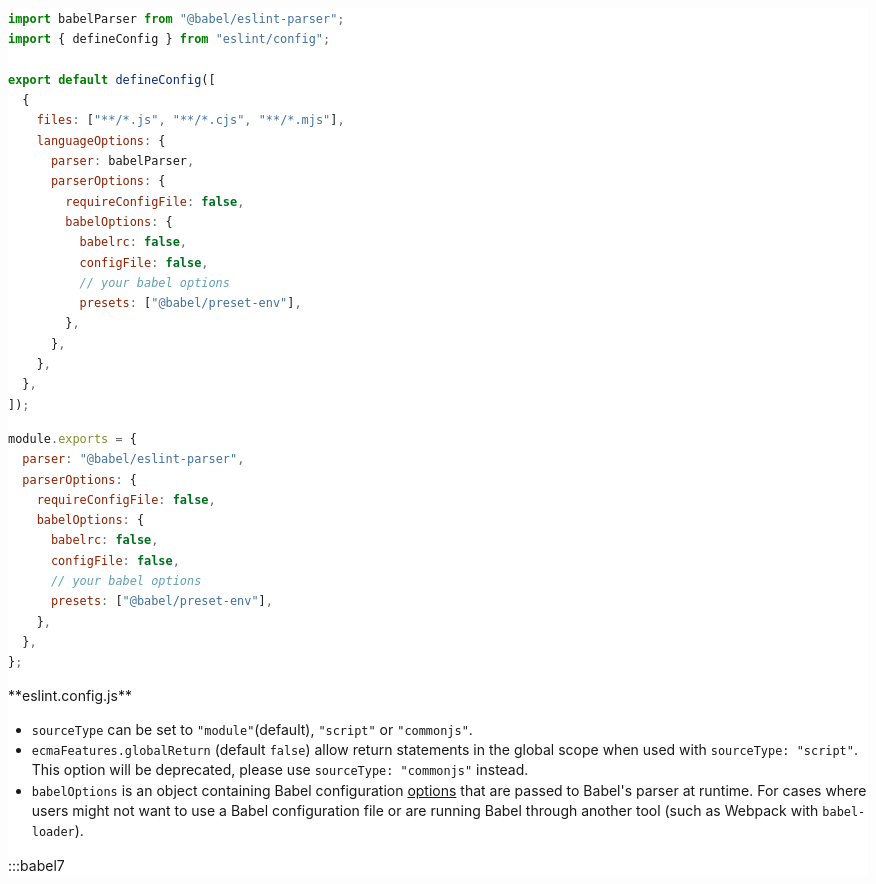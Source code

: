   ```js
  import babelParser from "@babel/eslint-parser";
  import { defineConfig } from "eslint/config";

  export default defineConfig([
    {
      files: ["**/*.js", "**/*.cjs", "**/*.mjs"],
      languageOptions: {
        parser: babelParser,
        parserOptions: {
          requireConfigFile: false,
          babelOptions: {
            babelrc: false,
            configFile: false,
            // your babel options
            presets: ["@babel/preset-env"],
          },
        },
      },
    },
  ]);
  ```

  </TabItem>
  <TabItem value=".eslintrc.js" label=".eslintrc.js">

  ```js
  module.exports = {
    parser: "@babel/eslint-parser",
    parserOptions: {
      requireConfigFile: false,
      babelOptions: {
        babelrc: false,
        configFile: false,
        // your babel options
        presets: ["@babel/preset-env"],
      },
    },
  };
  ```

  </TabItem>
  </Tabs>
  **eslint.config.js**

- `sourceType` can be set to `"module"`(default), `"script"` or `"commonjs"`.
- `ecmaFeatures.globalReturn` (default `false`) allow return statements in the global scope when used with `sourceType: "script"`. This option will be deprecated, please use `sourceType: "commonjs"` instead.
- `babelOptions` is an object containing Babel configuration [options](./options.md) that are passed to Babel's parser at runtime. For cases where users might not want to use a Babel configuration file or are running Babel through another tool (such as Webpack with `babel-loader`).

:::babel7
